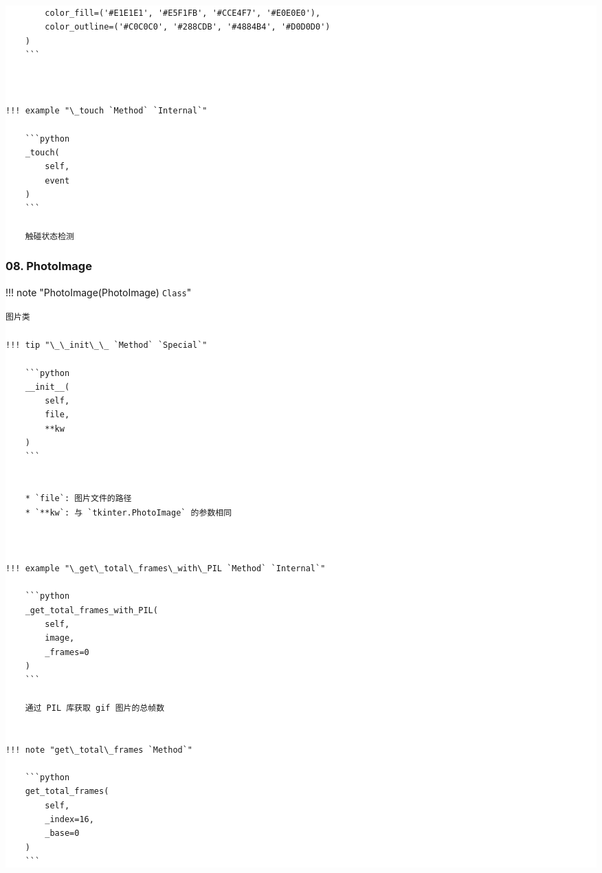             color_fill=('#E1E1E1', '#E5F1FB', '#CCE4F7', '#E0E0E0'),
            color_outline=('#C0C0C0', '#288CDB', '#4884B4', '#D0D0D0')
        )
        ```



    !!! example "\_touch `Method` `Internal`"

        ```python
        _touch(
            self,
            event
        )
        ```

        触碰状态检测

### 08. PhotoImage

!!! note "PhotoImage(PhotoImage) `Class`"

    图片类

    !!! tip "\_\_init\_\_ `Method` `Special`"

        ```python
        __init__(
            self,
            file,
            **kw
        )
        ```


        * `file`: 图片文件的路径
        * `**kw`: 与 `tkinter.PhotoImage` 的参数相同



    !!! example "\_get\_total\_frames\_with\_PIL `Method` `Internal`"

        ```python
        _get_total_frames_with_PIL(
            self,
            image,
            _frames=0
        )
        ```

        通过 PIL 库获取 gif 图片的总帧数


    !!! note "get\_total\_frames `Method`"

        ```python
        get_total_frames(
            self,
            _index=16,
            _base=0
        )
        ```
